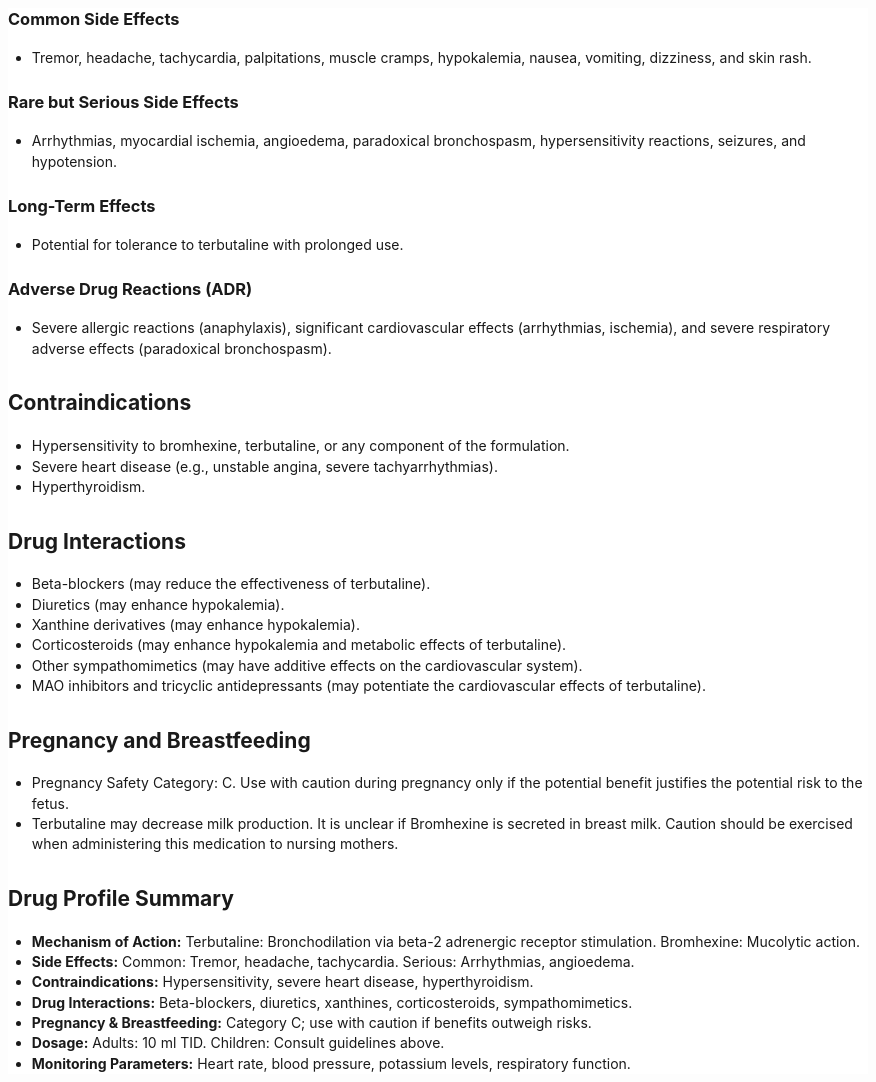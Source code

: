 
### **Common Side Effects**
- Tremor, headache, tachycardia, palpitations, muscle cramps, hypokalemia, nausea, vomiting, dizziness, and skin rash.


### **Rare but Serious Side Effects**
- Arrhythmias, myocardial ischemia, angioedema, paradoxical bronchospasm, hypersensitivity reactions, seizures, and hypotension.


### **Long-Term Effects**
- Potential for tolerance to terbutaline with prolonged use.


### **Adverse Drug Reactions (ADR)**
- Severe allergic reactions (anaphylaxis), significant cardiovascular effects (arrhythmias, ischemia), and severe respiratory adverse effects (paradoxical bronchospasm).



## **Contraindications**

- Hypersensitivity to bromhexine, terbutaline, or any component of the formulation.
- Severe heart disease (e.g., unstable angina, severe tachyarrhythmias).
- Hyperthyroidism.


## **Drug Interactions**

- Beta-blockers (may reduce the effectiveness of terbutaline).
- Diuretics (may enhance hypokalemia).
- Xanthine derivatives (may enhance hypokalemia).
- Corticosteroids (may enhance hypokalemia and metabolic effects of terbutaline).
- Other sympathomimetics (may have additive effects on the cardiovascular system).
- MAO inhibitors and tricyclic antidepressants (may potentiate the cardiovascular effects of terbutaline).


## **Pregnancy and Breastfeeding**

- Pregnancy Safety Category: C.  Use with caution during pregnancy only if the potential benefit justifies the potential risk to the fetus.
- Terbutaline may decrease milk production. It is unclear if Bromhexine is secreted in breast milk. Caution should be exercised when administering this medication to nursing mothers.


## **Drug Profile Summary**

- **Mechanism of Action:** Terbutaline: Bronchodilation via beta-2 adrenergic receptor stimulation. Bromhexine: Mucolytic action.
- **Side Effects:**  Common: Tremor, headache, tachycardia. Serious: Arrhythmias, angioedema.
- **Contraindications:** Hypersensitivity, severe heart disease, hyperthyroidism.
- **Drug Interactions:** Beta-blockers, diuretics, xanthines, corticosteroids, sympathomimetics.
- **Pregnancy & Breastfeeding:** Category C; use with caution if benefits outweigh risks.
- **Dosage:** Adults: 10 ml TID. Children: Consult guidelines above.
- **Monitoring Parameters:**  Heart rate, blood pressure, potassium levels, respiratory function.
